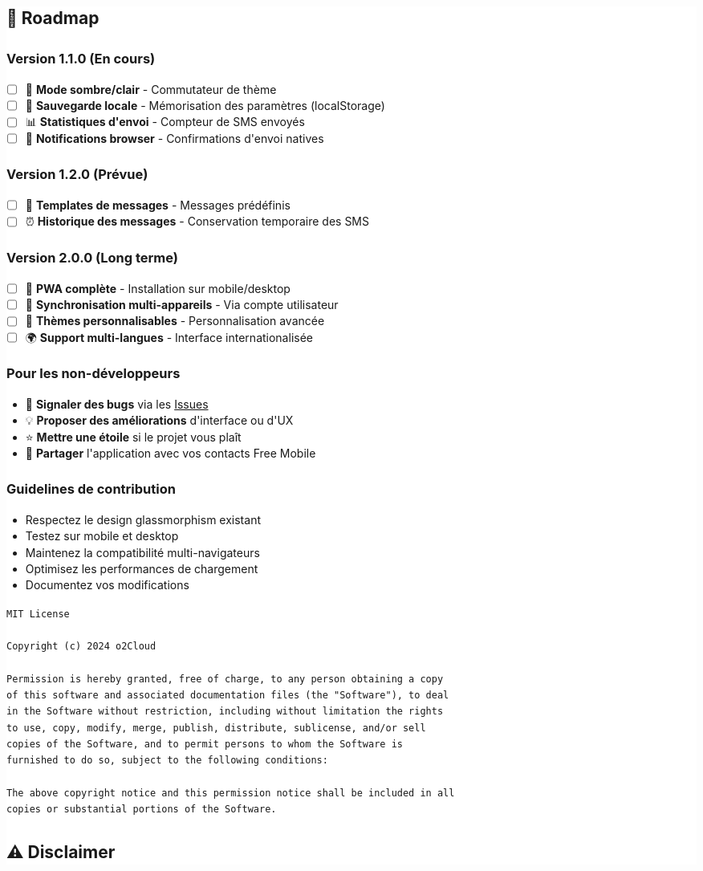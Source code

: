 ## 📝 Roadmap

### Version 1.1.0 (En cours)
- [ ] 🌙 **Mode sombre/clair** - Commutateur de thème
- [ ] 💾 **Sauvegarde locale** - Mémorisation des paramètres (localStorage)
- [ ] 📊 **Statistiques d'envoi** - Compteur de SMS envoyés
- [ ] 🔔 **Notifications browser** - Confirmations d'envoi natives

### Version 1.2.0 (Prévue)
- [ ] 📄 **Templates de messages** - Messages prédéfinis
- [ ] ⏰ **Historique des messages** - Conservation temporaire des SMS

### Version 2.0.0 (Long terme)
- [ ] 📱 **PWA complète** - Installation sur mobile/desktop
- [ ] 🔄 **Synchronisation multi-appareils** - Via compte utilisateur
- [ ] 🎨 **Thèmes personnalisables** - Personnalisation avancée
- [ ] 🌍 **Support multi-langues** - Interface internationalisée

### Pour les non-développeurs
- 🐛 **Signaler des bugs** via les [Issues](https://github.com/o2Cloud-fr/Web-FreeMobile-API-SMS/issues)
- 💡 **Proposer des améliorations** d'interface ou d'UX
- ⭐ **Mettre une étoile** si le projet vous plaît
- 📢 **Partager** l'application avec vos contacts Free Mobile

### Guidelines de contribution
- Respectez le design glassmorphism existant
- Testez sur mobile et desktop
- Maintenez la compatibilité multi-navigateurs
- Optimisez les performances de chargement
- Documentez vos modifications

```
MIT License

Copyright (c) 2024 o2Cloud

Permission is hereby granted, free of charge, to any person obtaining a copy
of this software and associated documentation files (the "Software"), to deal
in the Software without restriction, including without limitation the rights
to use, copy, modify, merge, publish, distribute, sublicense, and/or sell
copies of the Software, and to permit persons to whom the Software is
furnished to do so, subject to the following conditions:

The above copyright notice and this permission notice shall be included in all
copies or substantial portions of the Software.
```

## ⚠️ Disclaimer
